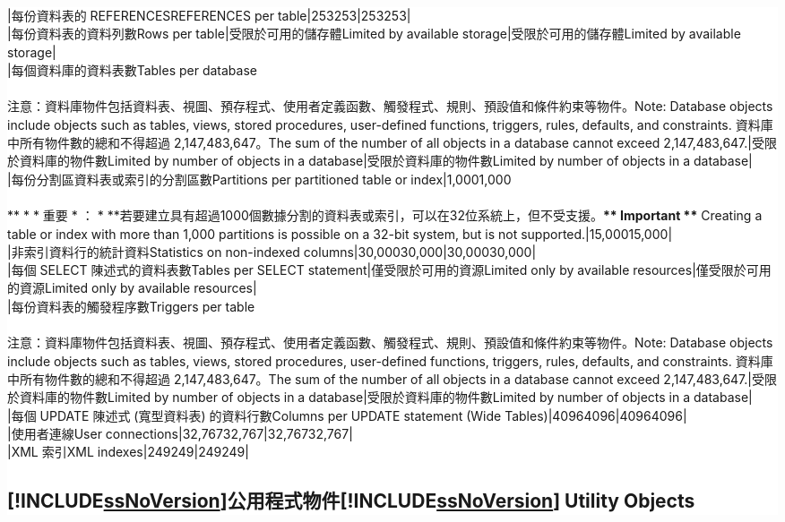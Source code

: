 |<span data-ttu-id="8b9b1-278">每份資料表的 REFERENCES</span><span class="sxs-lookup"><span data-stu-id="8b9b1-278">REFERENCES per table</span></span>|<span data-ttu-id="8b9b1-279">253</span><span class="sxs-lookup"><span data-stu-id="8b9b1-279">253</span></span>|<span data-ttu-id="8b9b1-280">253</span><span class="sxs-lookup"><span data-stu-id="8b9b1-280">253</span></span>|  
|<span data-ttu-id="8b9b1-281">每份資料表的資料列數</span><span class="sxs-lookup"><span data-stu-id="8b9b1-281">Rows per table</span></span>|<span data-ttu-id="8b9b1-282">受限於可用的儲存體</span><span class="sxs-lookup"><span data-stu-id="8b9b1-282">Limited by available storage</span></span>|<span data-ttu-id="8b9b1-283">受限於可用的儲存體</span><span class="sxs-lookup"><span data-stu-id="8b9b1-283">Limited by available storage</span></span>|  
|<span data-ttu-id="8b9b1-284">每個資料庫的資料表數</span><span class="sxs-lookup"><span data-stu-id="8b9b1-284">Tables per database</span></span><br /><br /> <span data-ttu-id="8b9b1-285">注意：資料庫物件包括資料表、視圖、預存程式、使用者定義函數、觸發程式、規則、預設值和條件約束等物件。</span><span class="sxs-lookup"><span data-stu-id="8b9b1-285">Note: Database objects include objects such as tables, views, stored procedures, user-defined functions, triggers, rules, defaults, and constraints.</span></span> <span data-ttu-id="8b9b1-286">資料庫中所有物件數的總和不得超過 2,147,483,647。</span><span class="sxs-lookup"><span data-stu-id="8b9b1-286">The sum of the number of all objects in a database cannot exceed 2,147,483,647.</span></span>|<span data-ttu-id="8b9b1-287">受限於資料庫的物件數</span><span class="sxs-lookup"><span data-stu-id="8b9b1-287">Limited by number of objects in a database</span></span>|<span data-ttu-id="8b9b1-288">受限於資料庫的物件數</span><span class="sxs-lookup"><span data-stu-id="8b9b1-288">Limited by number of objects in a database</span></span>|  
|<span data-ttu-id="8b9b1-289">每份分割區資料表或索引的分割區數</span><span class="sxs-lookup"><span data-stu-id="8b9b1-289">Partitions per partitioned table or index</span></span>|<span data-ttu-id="8b9b1-290">1,000</span><span class="sxs-lookup"><span data-stu-id="8b9b1-290">1,000</span></span><br /><br /> <span data-ttu-id="8b9b1-291">\*\* \* \* 重要 \* ： \* \*\*若要建立具有超過1000個數據分割的資料表或索引，可以在32位系統上，但不受支援。</span><span class="sxs-lookup"><span data-stu-id="8b9b1-291">**\*\* Important \*\*** Creating a table or index with more than 1,000 partitions is possible on a 32-bit system, but is not supported.</span></span>|<span data-ttu-id="8b9b1-292">15,000</span><span class="sxs-lookup"><span data-stu-id="8b9b1-292">15,000</span></span>|  
|<span data-ttu-id="8b9b1-293">非索引資料行的統計資料</span><span class="sxs-lookup"><span data-stu-id="8b9b1-293">Statistics on non-indexed columns</span></span>|<span data-ttu-id="8b9b1-294">30,000</span><span class="sxs-lookup"><span data-stu-id="8b9b1-294">30,000</span></span>|<span data-ttu-id="8b9b1-295">30,000</span><span class="sxs-lookup"><span data-stu-id="8b9b1-295">30,000</span></span>|  
|<span data-ttu-id="8b9b1-296">每個 SELECT 陳述式的資料表數</span><span class="sxs-lookup"><span data-stu-id="8b9b1-296">Tables per SELECT statement</span></span>|<span data-ttu-id="8b9b1-297">僅受限於可用的資源</span><span class="sxs-lookup"><span data-stu-id="8b9b1-297">Limited only by available resources</span></span>|<span data-ttu-id="8b9b1-298">僅受限於可用的資源</span><span class="sxs-lookup"><span data-stu-id="8b9b1-298">Limited only by available resources</span></span>|  
|<span data-ttu-id="8b9b1-299">每份資料表的觸發程序數</span><span class="sxs-lookup"><span data-stu-id="8b9b1-299">Triggers per table</span></span><br /><br /> <span data-ttu-id="8b9b1-300">注意：資料庫物件包括資料表、視圖、預存程式、使用者定義函數、觸發程式、規則、預設值和條件約束等物件。</span><span class="sxs-lookup"><span data-stu-id="8b9b1-300">Note: Database objects include objects such as tables, views, stored procedures, user-defined functions, triggers, rules, defaults, and constraints.</span></span> <span data-ttu-id="8b9b1-301">資料庫中所有物件數的總和不得超過 2,147,483,647。</span><span class="sxs-lookup"><span data-stu-id="8b9b1-301">The sum of the number of all objects in a database cannot exceed 2,147,483,647.</span></span>|<span data-ttu-id="8b9b1-302">受限於資料庫的物件數</span><span class="sxs-lookup"><span data-stu-id="8b9b1-302">Limited by number of objects in a database</span></span>|<span data-ttu-id="8b9b1-303">受限於資料庫的物件數</span><span class="sxs-lookup"><span data-stu-id="8b9b1-303">Limited by number of objects in a database</span></span>|  
|<span data-ttu-id="8b9b1-304">每個 UPDATE 陳述式 (寬型資料表) 的資料行數</span><span class="sxs-lookup"><span data-stu-id="8b9b1-304">Columns per UPDATE statement (Wide Tables)</span></span>|<span data-ttu-id="8b9b1-305">4096</span><span class="sxs-lookup"><span data-stu-id="8b9b1-305">4096</span></span>|<span data-ttu-id="8b9b1-306">4096</span><span class="sxs-lookup"><span data-stu-id="8b9b1-306">4096</span></span>|  
|<span data-ttu-id="8b9b1-307">使用者連線</span><span class="sxs-lookup"><span data-stu-id="8b9b1-307">User connections</span></span>|<span data-ttu-id="8b9b1-308">32,767</span><span class="sxs-lookup"><span data-stu-id="8b9b1-308">32,767</span></span>|<span data-ttu-id="8b9b1-309">32,767</span><span class="sxs-lookup"><span data-stu-id="8b9b1-309">32,767</span></span>|  
|<span data-ttu-id="8b9b1-310">XML 索引</span><span class="sxs-lookup"><span data-stu-id="8b9b1-310">XML indexes</span></span>|<span data-ttu-id="8b9b1-311">249</span><span class="sxs-lookup"><span data-stu-id="8b9b1-311">249</span></span>|<span data-ttu-id="8b9b1-312">249</span><span class="sxs-lookup"><span data-stu-id="8b9b1-312">249</span></span>|  
  
##  <a name="ssnoversion-utility-objects"></a><a name="Utility"></a><span data-ttu-id="8b9b1-313">[!INCLUDE[ssNoVersion](../includes/ssnoversion-md.md)]公用程式物件</span><span class="sxs-lookup"><span data-stu-id="8b9b1-313">[!INCLUDE[ssNoVersion](../includes/ssnoversion-md.md)] Utility Objects</span></span>  